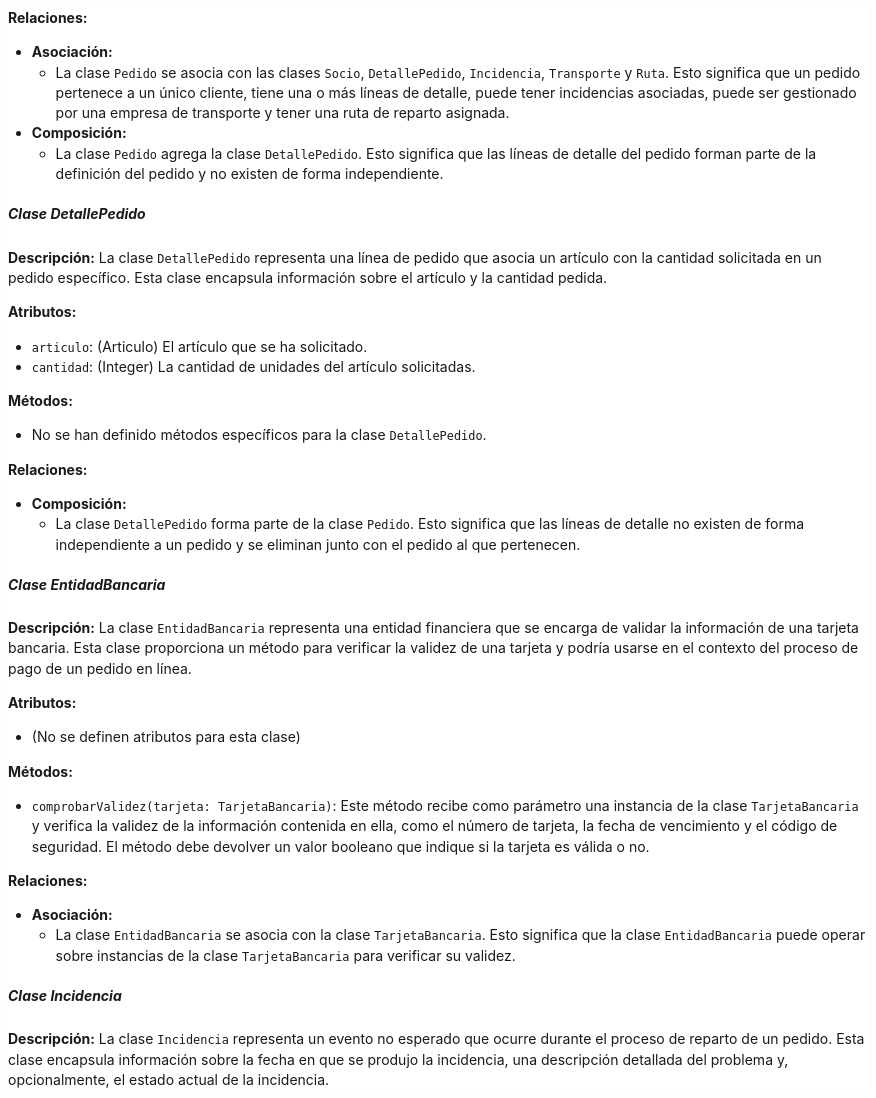 **Relaciones:**
- **Asociación:**
  - La clase `Pedido` se asocia con las clases `Socio`, `DetallePedido`, `Incidencia`, `Transporte` y `Ruta`. Esto significa que un pedido pertenece a un único cliente, tiene una o más líneas de detalle, puede tener incidencias asociadas, puede ser gestionado por una empresa de transporte y tener una ruta de reparto asignada.
- **Composición:**
  - La clase `Pedido` agrega la clase `DetallePedido`. Esto significa que las líneas de detalle del pedido forman parte de la definición del pedido y no existen de forma independiente.

##### Clase DetallePedido

**Descripción:**
La clase `DetallePedido` representa una línea de pedido que asocia un artículo con la cantidad solicitada en un pedido específico. Esta clase encapsula información sobre el artículo y la cantidad pedida.

**Atributos:**
- `articulo`: (Articulo) El artículo que se ha solicitado.
- `cantidad`: (Integer) La cantidad de unidades del artículo solicitadas.

**Métodos:**
- No se han definido métodos específicos para la clase `DetallePedido`.

**Relaciones:**
- **Composición:**
  - La clase `DetallePedido` forma parte de la clase `Pedido`. Esto significa que las líneas de detalle no existen de forma independiente a un pedido y se eliminan junto con el pedido al que pertenecen.

##### Clase EntidadBancaria

**Descripción:**
La clase `EntidadBancaria` representa una entidad financiera que se encarga de validar la información de una tarjeta bancaria. Esta clase proporciona un método para verificar la validez de una tarjeta y podría usarse en el contexto del proceso de pago de un pedido en línea.

**Atributos:**
- (No se definen atributos para esta clase)

**Métodos:**
- `comprobarValidez(tarjeta: TarjetaBancaria)`: Este método recibe como parámetro una instancia de la clase `TarjetaBancaria` y verifica la validez de la información contenida en ella, como el número de tarjeta, la fecha de vencimiento y el código de seguridad. El método debe devolver un valor booleano que indique si la tarjeta es válida o no.

**Relaciones:**
- **Asociación:**
  - La clase `EntidadBancaria` se asocia con la clase `TarjetaBancaria`. Esto significa que la clase `EntidadBancaria` puede operar sobre instancias de la clase `TarjetaBancaria` para verificar su validez.
##### Clase Incidencia

**Descripción:**
La clase `Incidencia` representa un evento no esperado que ocurre durante el proceso de reparto de un pedido. Esta clase encapsula información sobre la fecha en que se produjo la incidencia, una descripción detallada del problema y, opcionalmente, el estado actual de la incidencia.
